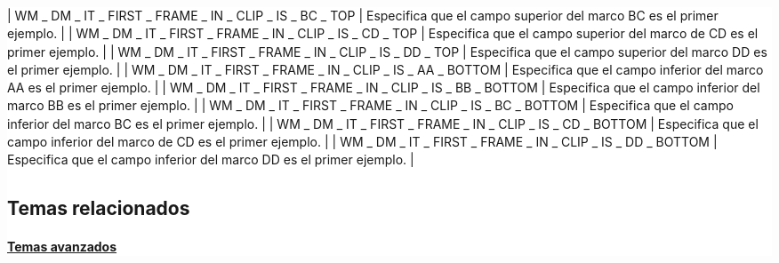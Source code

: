 | WM \_ DM \_ IT \_ FIRST \_ FRAME \_ IN \_ CLIP \_ IS \_ BC \_ TOP    | Especifica que el campo superior del marco BC es el primer ejemplo.                                                                                                                                                                                                                                             |
| WM \_ DM \_ IT \_ FIRST \_ FRAME \_ IN \_ CLIP \_ IS \_ CD \_ TOP    | Especifica que el campo superior del marco de CD es el primer ejemplo.                                                                                                                                                                                                                                             |
| WM \_ DM \_ IT \_ FIRST \_ FRAME \_ IN \_ CLIP \_ IS \_ DD \_ TOP    | Especifica que el campo superior del marco DD es el primer ejemplo.                                                                                                                                                                                                                                             |
| WM \_ DM \_ IT \_ FIRST \_ FRAME \_ IN \_ CLIP \_ IS \_ AA \_ BOTTOM | Especifica que el campo inferior del marco AA es el primer ejemplo.                                                                                                                                                                                                                                          |
| WM \_ DM \_ IT \_ FIRST \_ FRAME \_ IN \_ CLIP \_ IS \_ BB \_ BOTTOM | Especifica que el campo inferior del marco BB es el primer ejemplo.                                                                                                                                                                                                                                          |
| WM \_ DM \_ IT \_ FIRST \_ FRAME \_ IN \_ CLIP \_ IS \_ BC \_ BOTTOM | Especifica que el campo inferior del marco BC es el primer ejemplo.                                                                                                                                                                                                                                          |
| WM \_ DM \_ IT \_ FIRST \_ FRAME \_ IN \_ CLIP \_ IS \_ CD \_ BOTTOM | Especifica que el campo inferior del marco de CD es el primer ejemplo.                                                                                                                                                                                                                                          |
| WM \_ DM \_ IT \_ FIRST \_ FRAME \_ IN \_ CLIP \_ IS \_ DD \_ BOTTOM | Especifica que el campo inferior del marco DD es el primer ejemplo.                                                                                                                                                                                                                                          |



 

## <a name="related-topics"></a>Temas relacionados

<dl> <dt>

[**Temas avanzados**](advanced-topics.md)
</dt> </dl>

 

 





